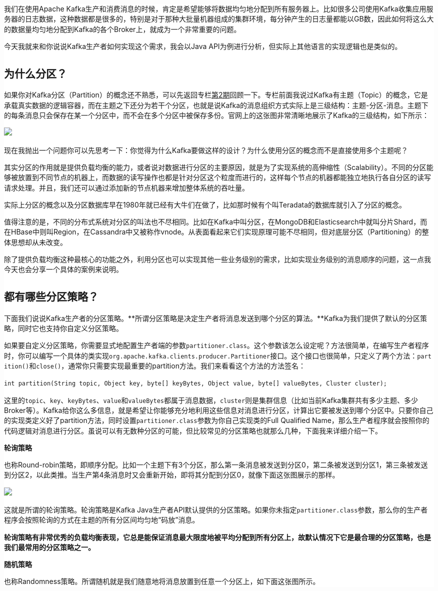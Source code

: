 我们在使用Apache Kafka生产和消费消息的时候，肯定是希望能够将数据均匀地分配到所有服务器上。比如很多公司使用Kafka收集应用服务器的日志数据，这种数据都是很多的，特别是对于那种大批量机器组成的集群环境，每分钟产生的日志量都能以GB数，因此如何将这么大的数据量均匀地分配到Kafka的各个Broker上，就成为一个非常重要的问题。

今天我就来和你说说Kafka生产者如何实现这个需求，我会以Java API为例进行分析，但实际上其他语言的实现逻辑也是类似的。

## 为什么分区？

如果你对Kafka分区（Partition）的概念还不熟悉，可以先返回专栏[第2期](https://time.geekbang.org/column/article/99318)回顾一下。专栏前面我说过Kafka有主题（Topic）的概念，它是承载真实数据的逻辑容器，而在主题之下还分为若干个分区，也就是说Kafka的消息组织方式实际上是三级结构：主题-分区-消息。主题下的每条消息只会保存在某一个分区中，而不会在多个分区中被保存多份。官网上的这张图非常清晰地展示了Kafka的三级结构，如下所示：

![](https://static001.geekbang.org/resource/image/a9/51/a9fde3dd19a6ea5dc7e7e3d1f42ffa51.jpg?wh=4000%2A1911)

现在我抛出一个问题你可以先思考一下：你觉得为什么Kafka要做这样的设计？为什么使用分区的概念而不是直接使用多个主题呢？

其实分区的作用就是提供负载均衡的能力，或者说对数据进行分区的主要原因，就是为了实现系统的高伸缩性（Scalability）。不同的分区能够被放置到不同节点的机器上，而数据的读写操作也都是针对分区这个粒度而进行的，这样每个节点的机器都能独立地执行各自分区的读写请求处理。并且，我们还可以通过添加新的节点机器来增加整体系统的吞吐量。

实际上分区的概念以及分区数据库早在1980年就已经有大牛们在做了，比如那时候有个叫Teradata的数据库就引入了分区的概念。

值得注意的是，不同的分布式系统对分区的叫法也不尽相同。比如在Kafka中叫分区，在MongoDB和Elasticsearch中就叫分片Shard，而在HBase中则叫Region，在Cassandra中又被称作vnode。从表面看起来它们实现原理可能不尽相同，但对底层分区（Partitioning）的整体思想却从未改变。

除了提供负载均衡这种最核心的功能之外，利用分区也可以实现其他一些业务级别的需求，比如实现业务级别的消息顺序的问题，这一点我今天也会分享一个具体的案例来说明。

## 都有哪些分区策略？

下面我们说说Kafka生产者的分区策略。**所谓分区策略是决定生产者将消息发送到哪个分区的算法。**Kafka为我们提供了默认的分区策略，同时它也支持你自定义分区策略。

如果要自定义分区策略，你需要显式地配置生产者端的参数`partitioner.class`。这个参数该怎么设定呢？方法很简单，在编写生产者程序时，你可以编写一个具体的类实现`org.apache.kafka.clients.producer.Partitioner`接口。这个接口也很简单，只定义了两个方法：`partition()`和`close()`，通常你只需要实现最重要的partition方法。我们来看看这个方法的方法签名：

```
int partition(String topic, Object key, byte[] keyBytes, Object value, byte[] valueBytes, Cluster cluster);
```

这里的`topic`、`key`、`keyBytes`、`value`和`valueBytes`都属于消息数据，`cluster`则是集群信息（比如当前Kafka集群共有多少主题、多少Broker等）。Kafka给你这么多信息，就是希望让你能够充分地利用这些信息对消息进行分区，计算出它要被发送到哪个分区中。只要你自己的实现类定义好了partition方法，同时设置`partitioner.class`参数为你自己实现类的Full Qualified Name，那么生产者程序就会按照你的代码逻辑对消息进行分区。虽说可以有无数种分区的可能，但比较常见的分区策略也就那么几种，下面我来详细介绍一下。

**轮询策略**

也称Round-robin策略，即顺序分配。比如一个主题下有3个分区，那么第一条消息被发送到分区0，第二条被发送到分区1，第三条被发送到分区2，以此类推。当生产第4条消息时又会重新开始，即将其分配到分区0，就像下面这张图展示的那样。

![](https://static001.geekbang.org/resource/image/be/e2/bed44c33d6707c0028cc3f14207ea6e2.jpg?wh=3441%2A959)

这就是所谓的轮询策略。轮询策略是Kafka Java生产者API默认提供的分区策略。如果你未指定`partitioner.class`参数，那么你的生产者程序会按照轮询的方式在主题的所有分区间均匀地“码放”消息。

**轮询策略有非常优秀的负载均衡表现，它总是能保证消息最大限度地被平均分配到所有分区上，故默认情况下它是最合理的分区策略，也是我们最常用的分区策略之一。**

**随机策略**

也称Randomness策略。所谓随机就是我们随意地将消息放置到任意一个分区上，如下面这张图所示。
